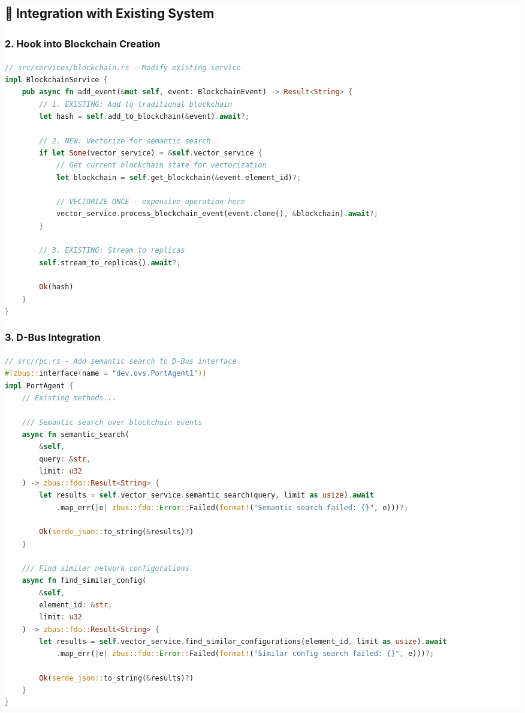 
## 🔄 Integration with Existing System

### 2. **Hook into Blockchain Creation**

```rust
// src/services/blockchain.rs - Modify existing service
impl BlockchainService {
    pub async fn add_event(&mut self, event: BlockchainEvent) -> Result<String> {
        // 1. EXISTING: Add to traditional blockchain
        let hash = self.add_to_blockchain(&event).await?;

        // 2. NEW: Vectorize for semantic search
        if let Some(vector_service) = &self.vector_service {
            // Get current blockchain state for vectorization
            let blockchain = self.get_blockchain(&event.element_id)?;

            // VECTORIZE ONCE - expensive operation here
            vector_service.process_blockchain_event(event.clone(), &blockchain).await?;
        }

        // 3. EXISTING: Stream to replicas
        self.stream_to_replicas().await?;

        Ok(hash)
    }
}
```

### 3. **D-Bus Integration**

```rust
// src/rpc.rs - Add semantic search to D-Bus interface
#[zbus::interface(name = "dev.ovs.PortAgent1")]
impl PortAgent {
    // Existing methods...

    /// Semantic search over blockchain events
    async fn semantic_search(
        &self,
        query: &str,
        limit: u32
    ) -> zbus::fdo::Result<String> {
        let results = self.vector_service.semantic_search(query, limit as usize).await
            .map_err(|e| zbus::fdo::Error::Failed(format!("Semantic search failed: {}", e)))?;

        Ok(serde_json::to_string(&results)?)
    }

    /// Find similar network configurations
    async fn find_similar_config(
        &self,
        element_id: &str,
        limit: u32
    ) -> zbus::fdo::Result<String> {
        let results = self.vector_service.find_similar_configurations(element_id, limit as usize).await
            .map_err(|e| zbus::fdo::Error::Failed(format!("Similar config search failed: {}", e)))?;

        Ok(serde_json::to_string(&results)?)
    }
}
```
